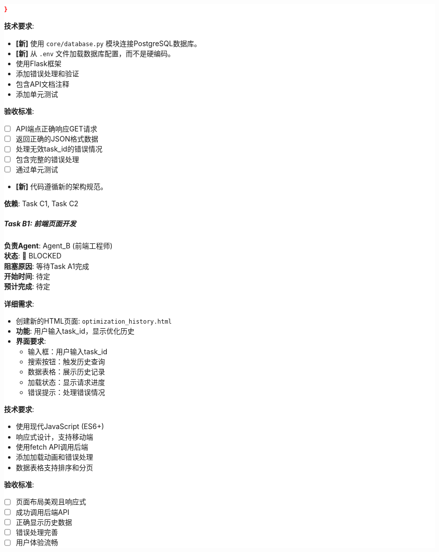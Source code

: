   ```json
  }
  ```

**技术要求**:

- **[新]** 使用 `core/database.py` 模块连接PostgreSQL数据库。
- **[新]** 从 `.env` 文件加载数据库配置，而不是硬编码。
- 使用Flask框架
- 添加错误处理和验证
- 包含API文档注释
- 添加单元测试

**验收标准**:

- [ ] API端点正确响应GET请求
- [ ] 返回正确的JSON格式数据
- [ ] 处理无效task_id的错误情况
- [ ] 包含完整的错误处理
- [ ] 通过单元测试
- **[新]** 代码遵循新的架构规范。

**依赖**: Task C1, Task C2

##### Task B1: 前端页面开发
**负责Agent**: Agent_B (前端工程师)  
**状态**: 🔴 BLOCKED  
**阻塞原因**: 等待Task A1完成  
**开始时间**: 待定  
**预计完成**: 待定  

**详细需求**:

- 创建新的HTML页面: `optimization_history.html`
- **功能**: 用户输入task_id，显示优化历史
- **界面要求**:
  - 输入框：用户输入task_id
  - 搜索按钮：触发历史查询
  - 数据表格：展示历史记录
  - 加载状态：显示请求进度
  - 错误提示：处理错误情况

**技术要求**:

- 使用现代JavaScript (ES6+)
- 响应式设计，支持移动端
- 使用fetch API调用后端
- 添加加载动画和错误处理
- 数据表格支持排序和分页

**验收标准**:

- [ ] 页面布局美观且响应式
- [ ] 成功调用后端API
- [ ] 正确显示历史数据
- [ ] 错误处理完善
- [ ] 用户体验流畅
